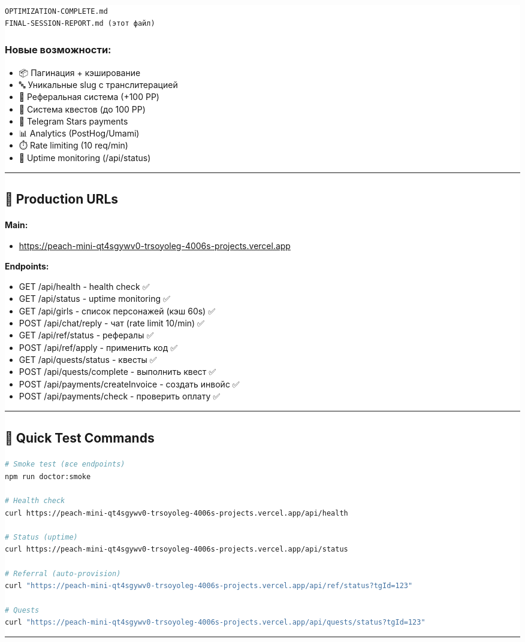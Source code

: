 ```
OPTIMIZATION-COMPLETE.md
FINAL-SESSION-REPORT.md (этот файл)
```

### Новые возможности:
- 📦 Пагинация + кэширование
- 🔤 Уникальные slug с транслитерацией
- 👥 Реферальная система (+100 PP)
- 🎯 Система квестов (до 100 PP)
- 💎 Telegram Stars payments
- 📊 Analytics (PostHog/Umami)
- ⏱️ Rate limiting (10 req/min)
- 🚀 Uptime monitoring (/api/status)

---

## 🚀 Production URLs

**Main:**
- https://peach-mini-qt4sgywv0-trsoyoleg-4006s-projects.vercel.app

**Endpoints:**
- GET /api/health - health check ✅
- GET /api/status - uptime monitoring ✅
- GET /api/girls - список персонажей (кэш 60s) ✅
- POST /api/chat/reply - чат (rate limit 10/min) ✅
- GET /api/ref/status - рефералы ✅
- POST /api/ref/apply - применить код ✅
- GET /api/quests/status - квесты ✅
- POST /api/quests/complete - выполнить квест ✅
- POST /api/payments/createInvoice - создать инвойс ✅
- POST /api/payments/check - проверить оплату ✅

---

## 🧪 Quick Test Commands

```bash
# Smoke test (все endpoints)
npm run doctor:smoke

# Health check
curl https://peach-mini-qt4sgywv0-trsoyoleg-4006s-projects.vercel.app/api/health

# Status (uptime)
curl https://peach-mini-qt4sgywv0-trsoyoleg-4006s-projects.vercel.app/api/status

# Referral (auto-provision)
curl "https://peach-mini-qt4sgywv0-trsoyoleg-4006s-projects.vercel.app/api/ref/status?tgId=123"

# Quests
curl "https://peach-mini-qt4sgywv0-trsoyoleg-4006s-projects.vercel.app/api/quests/status?tgId=123"
```

---